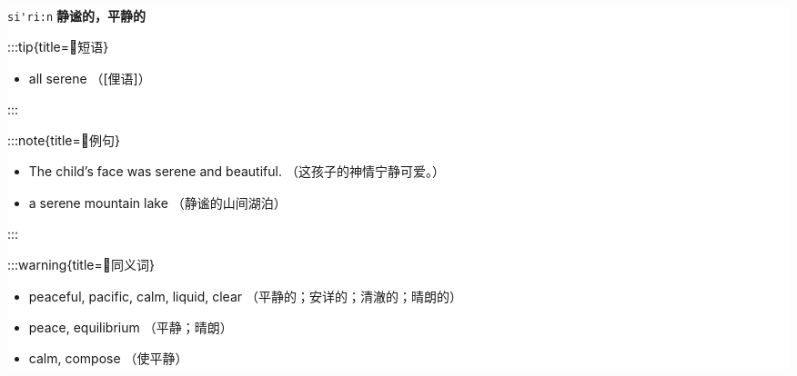 `si'ri:n`  **静谧的，平静的**

:::tip{title=🤩短语}

- all serene （[俚语]）

:::

:::note{title=🎤例句}

- The child’s face was serene and beautiful. （这孩子的神情宁静可爱。）

- a serene mountain lake （静谧的山间湖泊）

:::

:::warning{title=🤔同义词}

- peaceful, pacific, calm, liquid, clear （平静的；安详的；清澈的；晴朗的）

- peace, equilibrium （平静；晴朗）

- calm, compose （使平静）


